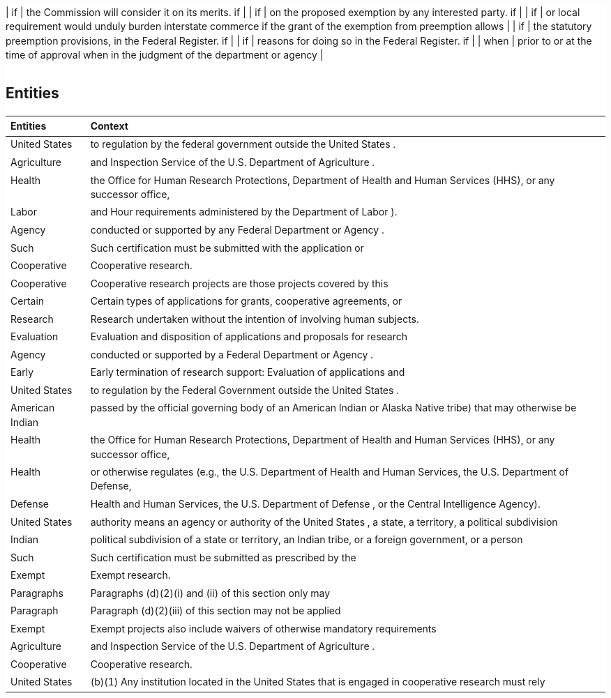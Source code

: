 | if             | the Commission will consider it on its merits. if                                                                                             |
| if             | on the proposed exemption by any interested party. if                                                                                         |
| if             | or local requirement would unduly burden interstate commerce if the grant of the exemption from preemption allows                             |
| if             | the statutory preemption provisions, in the Federal Register. if                                                                              |
| if             | reasons for doing so in the Federal Register. if                                                                                              |
| when           | prior to or at the time of approval when in the judgment of the department or agency                                                          |


## Entities

| Entities                 | Context                                                                                                                        |
|:-------------------------|:-------------------------------------------------------------------------------------------------------------------------------|
| United States            | to regulation by the federal government outside the United States .                                                            |
| Agriculture              | and Inspection Service of the U.S. Department of Agriculture .                                                                 |
| Health                   | the Office for Human Research Protections, Department of Health and Human Services (HHS), or any successor office,             |
| Labor                    | and Hour requirements administered by the Department of Labor ).                                                               |
| Agency                   | conducted or supported by any Federal Department or Agency .                                                                   |
| Such                     | Such certification must be submitted with the application or                                                                   |
| Cooperative              | Cooperative  research.                                                                                                         |
| Cooperative              | Cooperative research projects are those projects covered by this                                                               |
| Certain                  | Certain types of applications for grants, cooperative agreements, or                                                           |
| Research                 | Research  undertaken without the intention of involving human subjects.                                                        |
| Evaluation               | Evaluation and disposition of applications and proposals for research                                                          |
| Agency                   | conducted or supported by a Federal Department or Agency .                                                                     |
| Early                    | Early termination of research support: Evaluation of applications and                                                          |
| United States            | to regulation by the Federal Government outside the United States .                                                            |
| American Indian          | passed by the official governing body of an American Indian or Alaska Native tribe) that may otherwise be                      |
| Health                   | the Office for Human Research Protections, Department of Health and Human Services (HHS), or any successor office,             |
| Health                   | or otherwise regulates (e.g., the U.S. Department of Health and Human Services, the U.S. Department of Defense,                |
| Defense                  | Health and Human Services, the U.S. Department of Defense , or the Central Intelligence Agency).                               |
| United States            | authority means an agency or authority of the United States , a state, a territory, a political subdivision                    |
| Indian                   | political subdivision of a state or territory, an Indian tribe, or a foreign government, or a person                           |
| Such                     | Such certification must be submitted as prescribed by the                                                                      |
| Exempt                   | Exempt  research.                                                                                                              |
| Paragraphs               | Paragraphs (d)(2)(i) and (ii) of this section only may                                                                         |
| Paragraph                | Paragraph (d)(2)(iii) of this section may not be applied                                                                       |
| Exempt                   | Exempt projects also include waivers of otherwise mandatory requirements                                                       |
| Agriculture              | and Inspection Service of the U.S. Department of Agriculture .                                                                 |
| Cooperative              | Cooperative  research.                                                                                                         |
| United States            | (b)(1) Any institution located in the  United States that is engaged in cooperative research must rely                         |